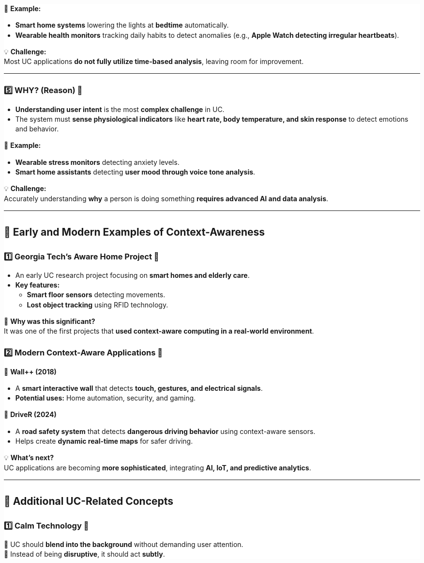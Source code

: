 📌 **Example:**  
- **Smart home systems** lowering the lights at **bedtime** automatically.  
- **Wearable health monitors** tracking daily habits to detect anomalies (e.g., **Apple Watch detecting irregular heartbeats**).  

💡 **Challenge:**  
Most UC applications **do not fully utilize time-based analysis**, leaving room for improvement.  

---

### **5️⃣ WHY? (Reason) 🤔**
- **Understanding user intent** is the most **complex challenge** in UC.  
- The system must **sense physiological indicators** like **heart rate, body temperature, and skin response** to detect emotions and behavior.  

📌 **Example:**  
- **Wearable stress monitors** detecting anxiety levels.  
- **Smart home assistants** detecting **user mood through voice tone analysis**.  

💡 **Challenge:**  
Accurately understanding **why** a person is doing something **requires advanced AI and data analysis**.  

---
## **📍 Early and Modern Examples of Context-Awareness**
### **1️⃣ Georgia Tech’s Aware Home Project 🏡**
- An early UC research project focusing on **smart homes and elderly care**.  
- **Key features:**  
  - **Smart floor sensors** detecting movements.  
  - **Lost object tracking** using RFID technology.  

📌 **Why was this significant?**  
It was one of the first projects that **used context-aware computing in a real-world environment**.  

### **2️⃣ Modern Context-Aware Applications 🚀**
📌 **Wall++ (2018)**
- A **smart interactive wall** that detects **touch, gestures, and electrical signals**.  
- **Potential uses:** Home automation, security, and gaming.  

📌 **DriveR (2024)**
- A **road safety system** that detects **dangerous driving behavior** using context-aware sensors.  
- Helps create **dynamic real-time maps** for safer driving.  

💡 **What’s next?**  
UC applications are becoming **more sophisticated**, integrating **AI, IoT, and predictive analytics**.  

---
## **📌 Additional UC-Related Concepts**
### **1️⃣ Calm Technology 🧘**
🔹 UC should **blend into the background** without demanding user attention.  
🔹 Instead of being **disruptive**, it should act **subtly**.  
